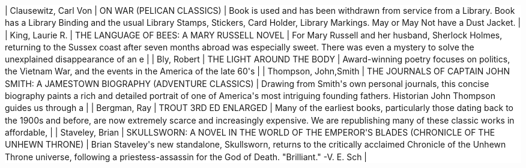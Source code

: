 | Clausewitz, Carl Von | ON WAR (PELICAN CLASSICS) | Book is used and has been withdrawn from service from a Library. Book has a Library Binding and the usual Library Stamps, Stickers, Card Holder, Library Markings. May or May Not have a Dust Jacket. |
| King, Laurie R. | THE LANGUAGE OF BEES: A MARY RUSSELL NOVEL | For Mary Russell and her husband, Sherlock Holmes, returning to the Sussex coast after seven months abroad was especially sweet. There was even a mystery to solve the unexplained disappearance of an e |
| Bly, Robert | THE LIGHT AROUND THE BODY | Award-winning poetry focuses on politics, the Vietnam War, and the events in the America of the late 60's |
| Thompson, John,Smith | THE JOURNALS OF CAPTAIN JOHN SMITH: A JAMESTOWN BIOGRAPHY (ADVENTURE CLASSICS) | Drawing from Smith's own personal journals, this concise biography paints a rich and detailed portrait of one of America's most intriguing founding fathers. Historian John Thompson guides us through a |
| Bergman, Ray | TROUT 3RD ED ENLARGED | Many of the earliest books, particularly those dating back to the 1900s and before, are now extremely scarce and increasingly expensive. We are republishing many of these classic works in affordable,  |
| Staveley, Brian | SKULLSWORN: A NOVEL IN THE WORLD OF THE EMPEROR'S BLADES (CHRONICLE OF THE UNHEWN THRONE) |  Brian Staveley's new standalone, Skullsworn, returns to the critically acclaimed Chronicle of the Unhewn Throne universe, following a priestess-assassin for the God of Death.  "Brilliant." -V. E. Sch |
